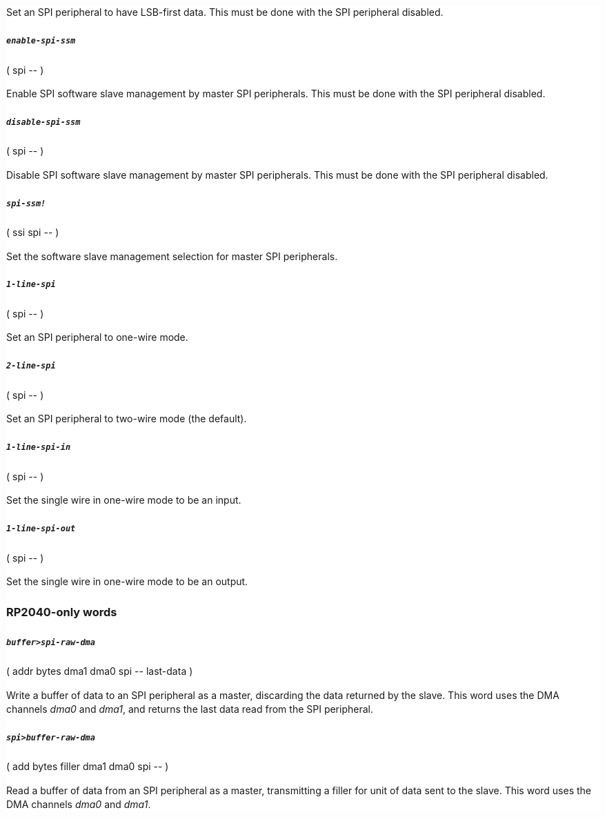 Set an SPI peripheral to have LSB-first data. This must be done with the SPI peripheral disabled.

##### `enable-spi-ssm`
( spi -- )

Enable SPI software slave management by master SPI peripherals. This must be done with the SPI peripheral disabled.

##### `disable-spi-ssm`
( spi -- )

Disable SPI software slave management by master SPI peripherals. This must be done with the SPI peripheral disabled.

##### `spi-ssm!`
( ssi spi -- )

Set the software slave management selection for master SPI peripherals.

##### `1-line-spi`
( spi -- )

Set an SPI peripheral to one-wire mode.

##### `2-line-spi`
( spi -- )

Set an SPI peripheral to two-wire mode (the default).

##### `1-line-spi-in`
( spi -- )

Set the single wire in one-wire mode to be an input.

##### `1-line-spi-out`
( spi -- )

Set the single wire in one-wire mode to be an output.

### RP2040-only words

##### `buffer>spi-raw-dma`
( addr bytes dma1 dma0 spi -- last-data )

Write a buffer of data to an SPI peripheral as a master, discarding the data returned by the slave. This word uses the DMA channels *dma0* and *dma1*, and returns the last data read from the SPI peripheral.

##### `spi>buffer-raw-dma`
( add bytes filler dma1 dma0 spi -- )

Read a buffer of data from an SPI peripheral as a master, transmitting a filler for unit of data sent to the slave. This word uses the DMA channels *dma0* and *dma1*.
